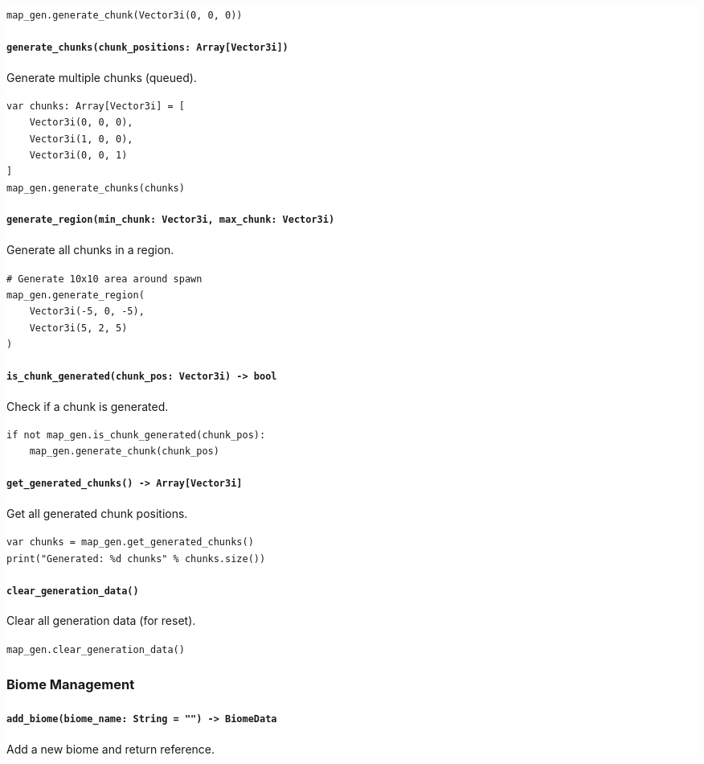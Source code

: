 ```gdscript
map_gen.generate_chunk(Vector3i(0, 0, 0))
```

#### `generate_chunks(chunk_positions: Array[Vector3i])`
Generate multiple chunks (queued).

```gdscript
var chunks: Array[Vector3i] = [
    Vector3i(0, 0, 0),
    Vector3i(1, 0, 0),
    Vector3i(0, 0, 1)
]
map_gen.generate_chunks(chunks)
```

#### `generate_region(min_chunk: Vector3i, max_chunk: Vector3i)`
Generate all chunks in a region.

```gdscript
# Generate 10x10 area around spawn
map_gen.generate_region(
    Vector3i(-5, 0, -5),
    Vector3i(5, 2, 5)
)
```

#### `is_chunk_generated(chunk_pos: Vector3i) -> bool`
Check if a chunk is generated.

```gdscript
if not map_gen.is_chunk_generated(chunk_pos):
    map_gen.generate_chunk(chunk_pos)
```

#### `get_generated_chunks() -> Array[Vector3i]`
Get all generated chunk positions.

```gdscript
var chunks = map_gen.get_generated_chunks()
print("Generated: %d chunks" % chunks.size())
```

#### `clear_generation_data()`
Clear all generation data (for reset).

```gdscript
map_gen.clear_generation_data()
```

### Biome Management

#### `add_biome(biome_name: String = "") -> BiomeData`
Add a new biome and return reference.
